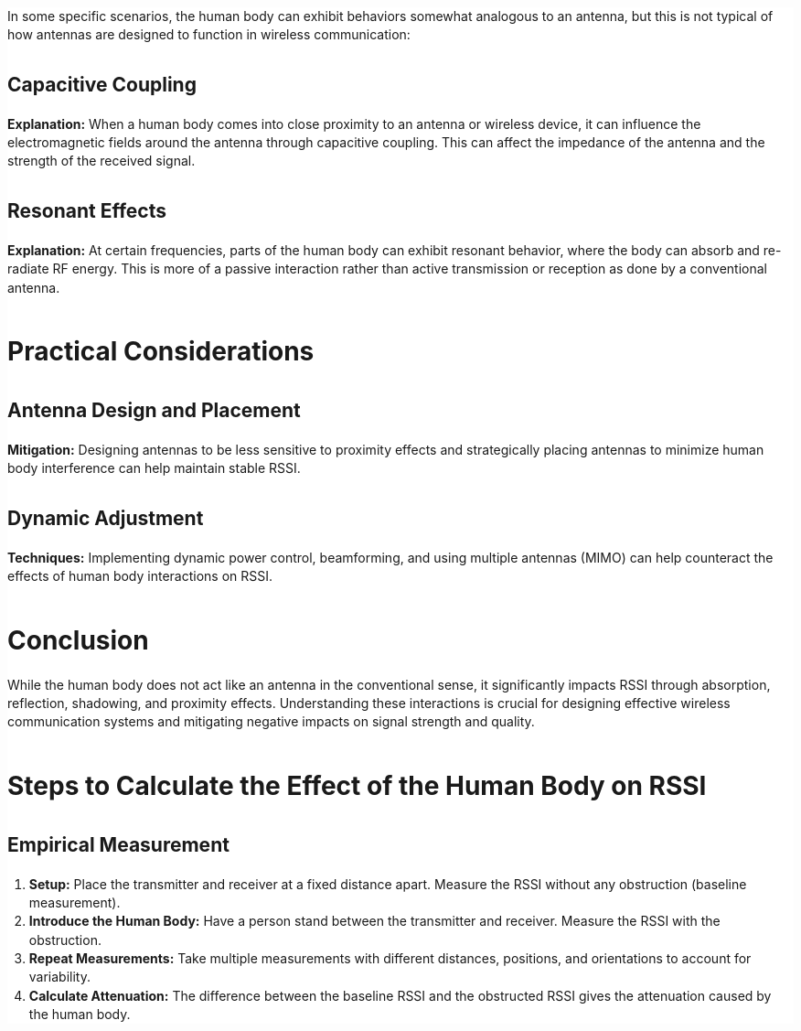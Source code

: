 In some specific scenarios, the human body can exhibit behaviors somewhat analogous to an antenna, but this is not typical of how antennas are designed to function in wireless communication:

## Capacitive Coupling

**Explanation:** When a human body comes into close proximity to an antenna or wireless device, it can influence the electromagnetic fields around the antenna through capacitive coupling. This can affect the impedance of the antenna and the strength of the received signal.

## Resonant Effects

**Explanation:** At certain frequencies, parts of the human body can exhibit resonant behavior, where the body can absorb and re-radiate RF energy. This is more of a passive interaction rather than active transmission or reception as done by a conventional antenna.

# Practical Considerations

## Antenna Design and Placement

**Mitigation:** Designing antennas to be less sensitive to proximity effects and strategically placing antennas to minimize human body interference can help maintain stable RSSI.

## Dynamic Adjustment

**Techniques:** Implementing dynamic power control, beamforming, and using multiple antennas (MIMO) can help counteract the effects of human body interactions on RSSI.

# Conclusion

While the human body does not act like an antenna in the conventional sense, it significantly impacts RSSI through absorption, reflection, shadowing, and proximity effects. Understanding these interactions is crucial for designing effective wireless communication systems and mitigating negative impacts on signal strength and quality.

# Steps to Calculate the Effect of the Human Body on RSSI

## Empirical Measurement

1. **Setup:** Place the transmitter and receiver at a fixed distance apart. Measure the RSSI without any obstruction (baseline measurement).
2. **Introduce the Human Body:** Have a person stand between the transmitter and receiver. Measure the RSSI with the obstruction.
3. **Repeat Measurements:** Take multiple measurements with different distances, positions, and orientations to account for variability.
4. **Calculate Attenuation:** The difference between the baseline RSSI and the obstructed RSSI gives the attenuation caused by the human body.
